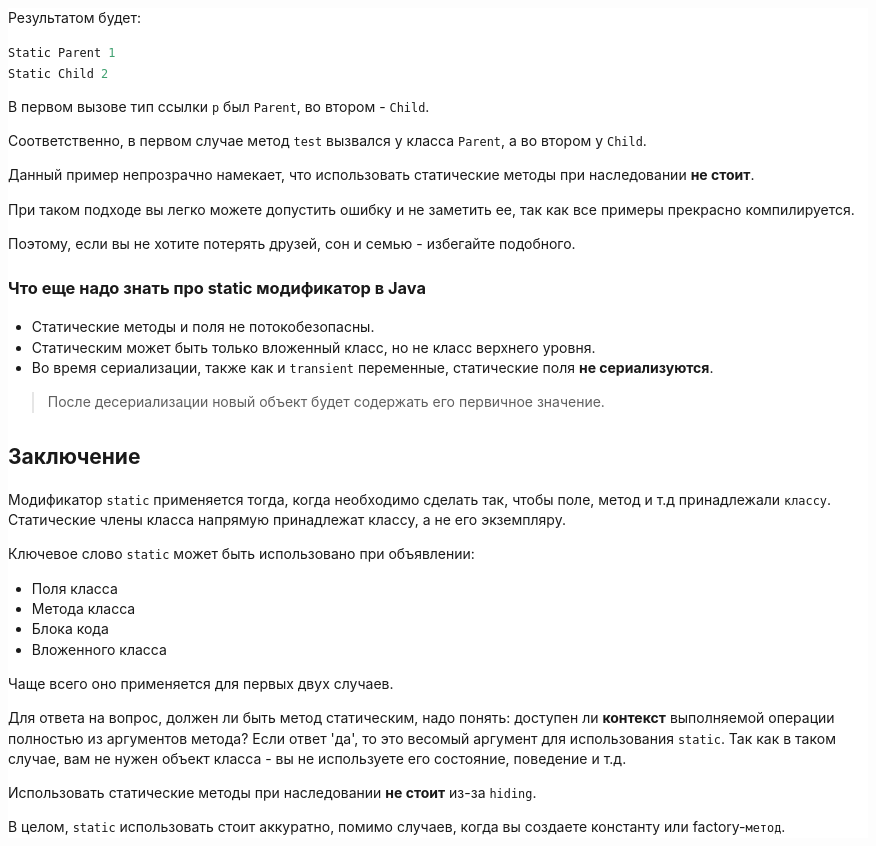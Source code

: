 Результатом будет:

```java
Static Parent 1
Static Child 2
```

В первом вызове тип ссылки `p` был `Parent`, во втором - `Child`.

Соответственно, в первом случае метод `test` вызвался у класса `Parent`, а во втором у `Child`.

Данный пример непрозрачно намекает, что использовать статические методы при наследовании **не стоит**.

При таком подходе вы легко можете допустить ошибку и не заметить ее, так как все примеры прекрасно компилируется.

Поэтому, если вы не хотите потерять друзей, сон и семью - избегайте подобного.

### Что еще надо знать про static модификатор в Java

* Статические методы и поля не потокобезопасны.
* Статическим может быть только вложенный класс, но не класс верхнего уровня.
* Во время сериализации, также как и `transient` переменные, статические поля **не сериализуются**.

> После десериализации новый объект будет содержать его первичное значение.

## Заключение

Модификатор `static` применяется тогда, когда необходимо сделать так, чтобы поле, метод и т.д принадлежали `классу`.
Статические члены класса напрямую принадлежат классу, а не его экземпляру.

Ключевое слово `static` может быть использовано при объявлении:

* Поля класса
* Метода класса
* Блока кода
* Вложенного класса

Чаще всего оно применяется для первых двух случаев.

Для ответа на вопрос, должен ли быть метод статическим, надо понять: доступен ли **контекст** выполняемой операции полностью из аргументов метода?
Если ответ 'да', то это весомый аргумент для использования `static`. Так как в таком случае, вам не нужен объект класса - вы не используете его состояние, поведение и т.д.

Использовать статические методы при наследовании **не стоит** из-за `hiding`.

В целом, `static` использовать стоит аккуратно, помимо случаев, когда вы создаете константу или factory-`метод`.
